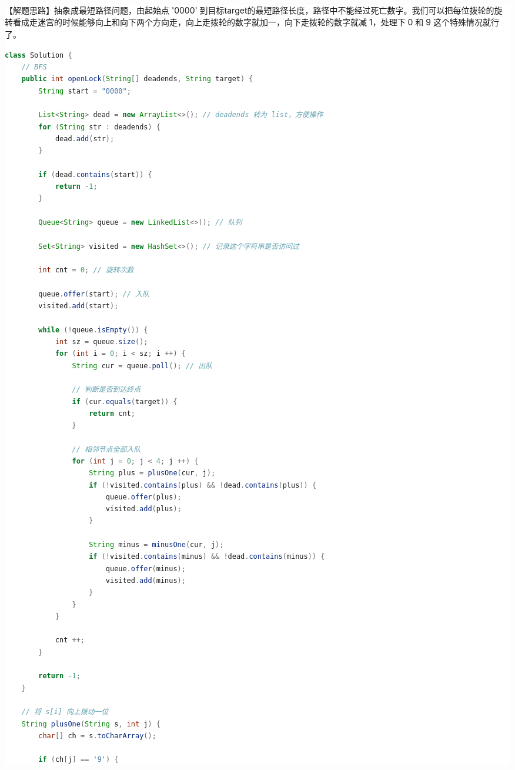 【解题思路】抽象成最短路径问题，由起始点 '0000' 到目标target的最短路径长度，路径中不能经过死亡数字。我们可以把每位拨轮的旋转看成走迷宫的时候能够向上和向下两个方向走，向上走拨轮的数字就加一，向下走拨轮的数字就减 1，处理下 0 和 9 这个特殊情况就行了。

```java
class Solution {
    // BFS
    public int openLock(String[] deadends, String target) {
        String start = "0000";
        
        List<String> dead = new ArrayList<>(); // deadends 转为 list，方便操作
        for (String str : deadends) {
            dead.add(str);
        }
        
        if (dead.contains(start)) {
            return -1;
        }
        
        Queue<String> queue = new LinkedList<>(); // 队列
        
        Set<String> visited = new HashSet<>(); // 记录这个字符串是否访问过
        
        int cnt = 0; // 旋转次数
        
        queue.offer(start); // 入队
        visited.add(start);
        
        while (!queue.isEmpty()) {
            int sz = queue.size();
            for (int i = 0; i < sz; i ++) {
                String cur = queue.poll(); // 出队
                
                // 判断是否到达终点
                if (cur.equals(target)) {
                    return cnt;
                }
                
                // 相邻节点全部入队
                for (int j = 0; j < 4; j ++) {
                    String plus = plusOne(cur, j);
                    if (!visited.contains(plus) && !dead.contains(plus)) {
                        queue.offer(plus);
                        visited.add(plus);
                    }
                    
                    String minus = minusOne(cur, j);
                    if (!visited.contains(minus) && !dead.contains(minus)) {
                        queue.offer(minus);
                        visited.add(minus);
                    }
                }
            }
            
            cnt ++;
        }
        
        return -1;
    }
    
    // 将 s[i] 向上拨动一位
    String plusOne(String s, int j) {
        char[] ch = s.toCharArray();
        
        if (ch[j] == '9') {
```